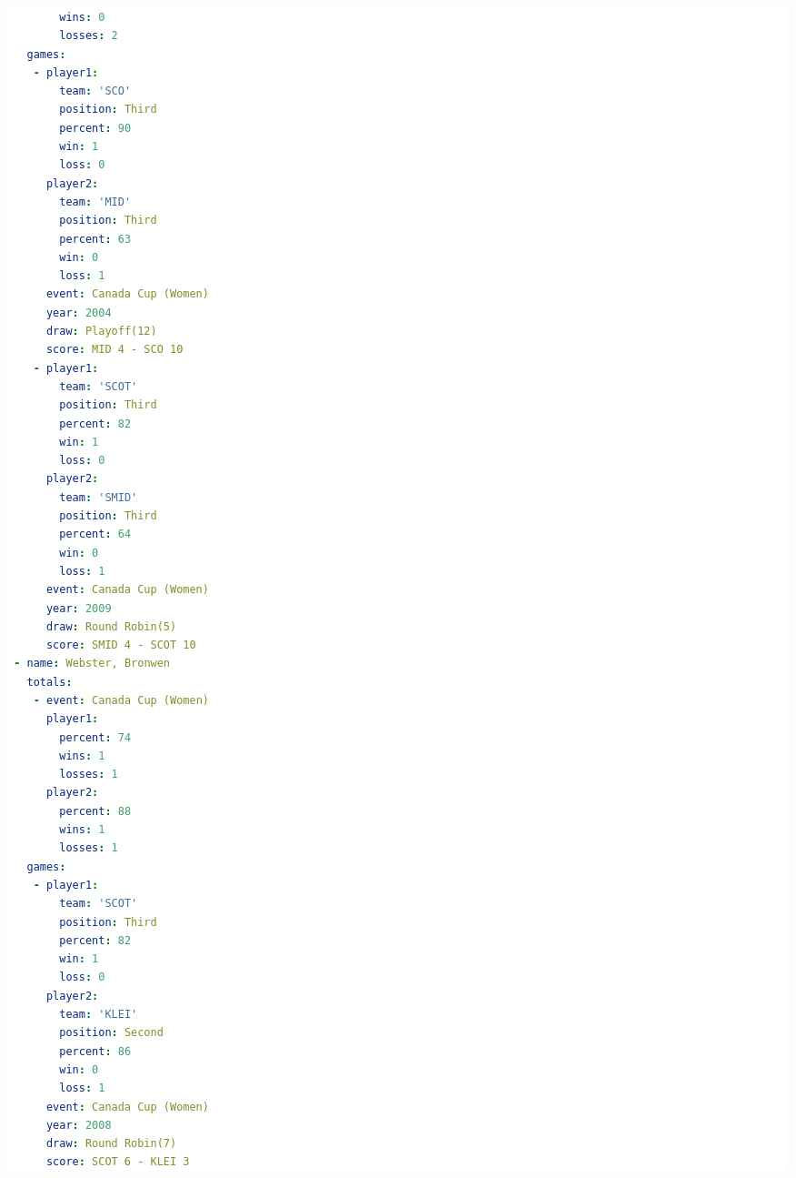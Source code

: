 ```yaml
        wins: 0
        losses: 2
   games:
    - player1:
        team: 'SCO'
        position: Third
        percent: 90
        win: 1
        loss: 0
      player2:
        team: 'MID'
        position: Third
        percent: 63
        win: 0
        loss: 1
      event: Canada Cup (Women)
      year: 2004
      draw: Playoff(12)
      score: MID 4 - SCO 10
    - player1:
        team: 'SCOT'
        position: Third
        percent: 82
        win: 1
        loss: 0
      player2:
        team: 'SMID'
        position: Third
        percent: 64
        win: 0
        loss: 1
      event: Canada Cup (Women)
      year: 2009
      draw: Round Robin(5)
      score: SMID 4 - SCOT 10
 - name: Webster, Bronwen
   totals:
    - event: Canada Cup (Women)
      player1:
        percent: 74
        wins: 1
        losses: 1
      player2:
        percent: 88
        wins: 1
        losses: 1
   games:
    - player1:
        team: 'SCOT'
        position: Third
        percent: 82
        win: 1
        loss: 0
      player2:
        team: 'KLEI'
        position: Second
        percent: 86
        win: 0
        loss: 1
      event: Canada Cup (Women)
      year: 2008
      draw: Round Robin(7)
      score: SCOT 6 - KLEI 3
```